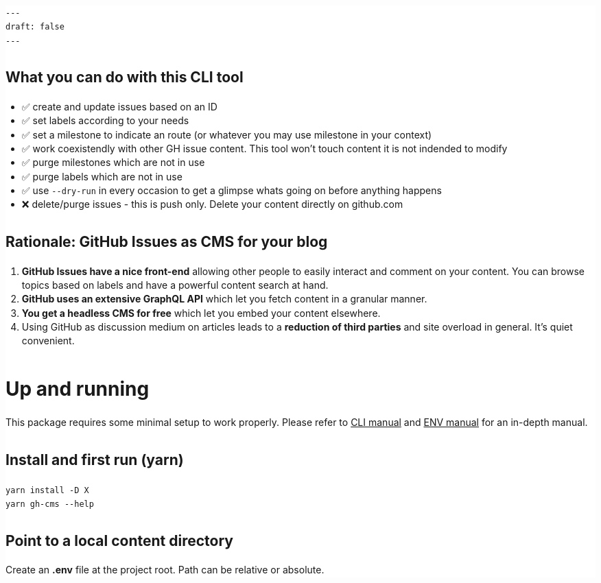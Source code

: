    ---
    draft: false
    ---


<a id="org57642c4"></a>

## What you can do with this CLI tool

-   ✅ create and update issues based on an ID
-   ✅ set labels according to your needs
-   ✅ set a milestone to indicate an route (or whatever you may use milestone in your context)
-   ✅ work coexistendly with other GH issue content. This tool won&rsquo;t touch content it is not indended to modify
-   ✅ purge milestones which are not in use
-   ✅ purge labels which are not in use
-   ✅ use `--dry-run` in every occasion to get a glimpse whats going on before anything happens
-   ❌ delete/purge issues - this is push only. Delete your content directly on github.com


<a id="org78bb73e"></a>

## Rationale: GitHub Issues as CMS for your blog

1.  **GitHub Issues have a nice front-end** allowing other people to easily interact and comment on your content. You can browse topics based on labels and have a powerful content search at hand.
2.  **GitHub uses an extensive GraphQL API** which let you fetch content in a granular manner.
3.  **You get a headless CMS for free** which let you embed your content elsewhere.
4.  Using GitHub as discussion medium on articles leads to a **reduction of third parties** and site overload in general. It&rsquo;s quiet convenient.


<a id="orgf41432d"></a>

# Up and running

This package requires some minimal setup to work properly. Please refer to [CLI manual](#orge5df2e2) and [ENV manual](#org1d29d3f) for an in-depth manual.


<a id="orgd27e4ea"></a>

## Install and first run (yarn)

    yarn install -D X
    yarn gh-cms --help


<a id="org8e8085b"></a>

## Point to a local content directory

Create an **.env** file at the project root.
Path can be relative or absolute.
